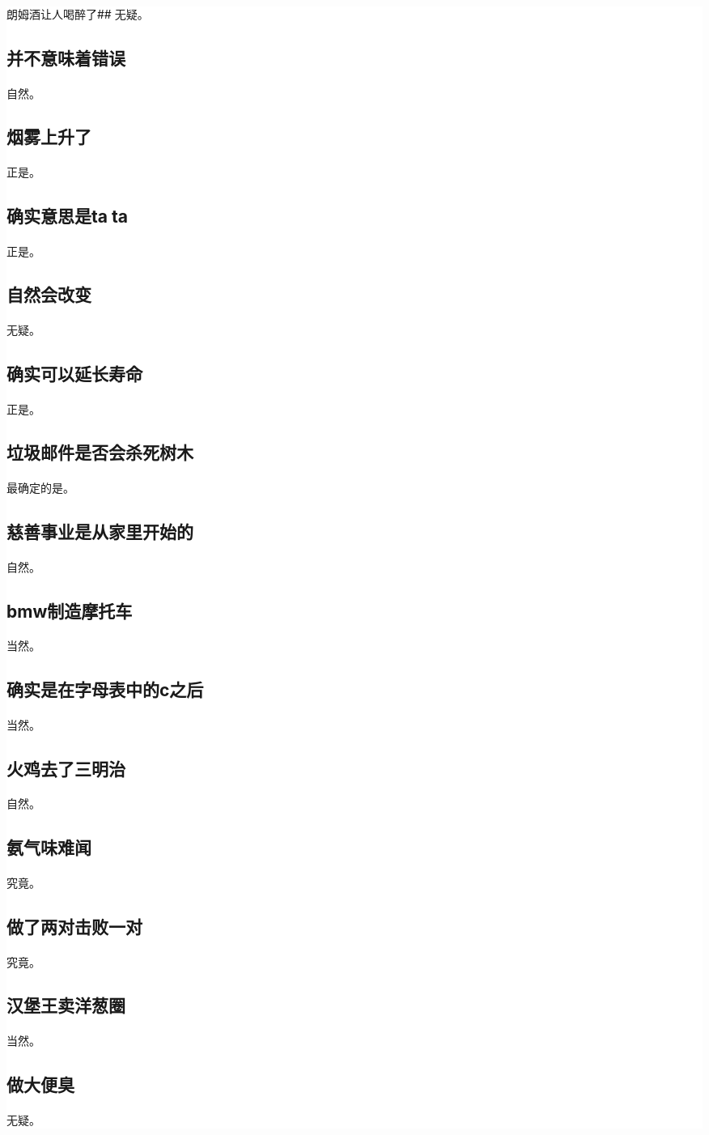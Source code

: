 朗姆酒让人喝醉了##
无疑。

## 并不意味着错误
自然。

## 烟雾上升了
正是。

## 确实意思是ta ta
正是。

## 自然会改变
无疑。

## 确实可以延长寿命
正是。

## 垃圾邮件是否会杀死树木
最确定的是。

## 慈善事业是从家里开始的
自然。

##  bmw制造摩托车
当然。

## 确实是在字母表中的c之后
当然。

## 火鸡去了三明治
自然。

## 氨气味难闻
究竟。

## 做了两对击败一对
究竟。

## 汉堡王卖洋葱圈
当然。

## 做大便臭
无疑。
